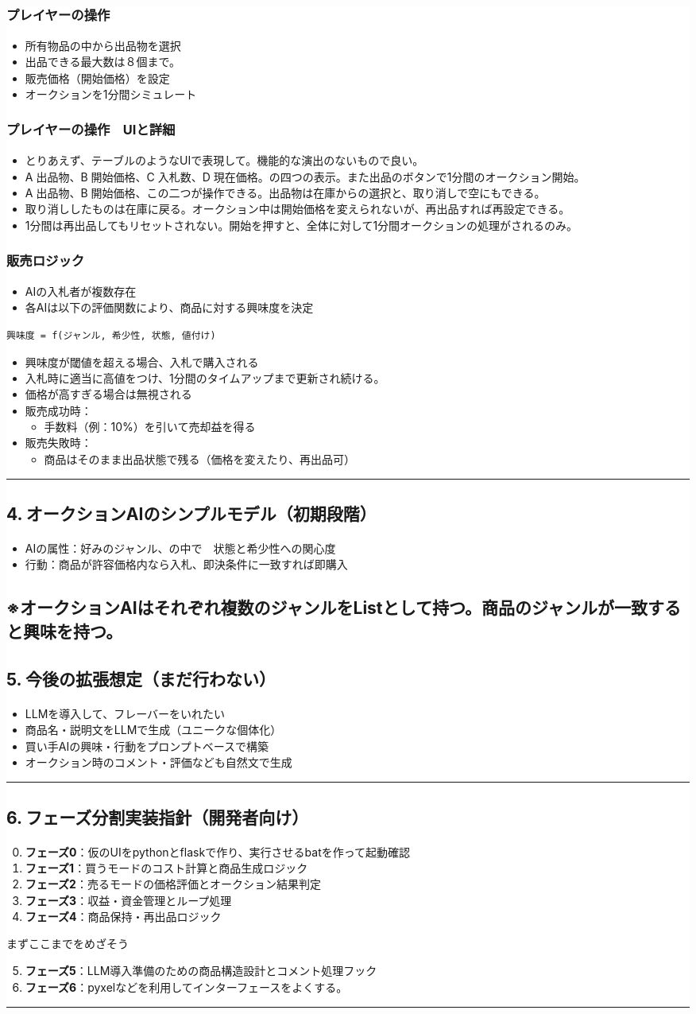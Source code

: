 ### プレイヤーの操作

- 所有物品の中から出品物を選択
- 出品できる最大数は８個まで。
- 販売価格（開始価格）を設定
- オークションを1分間シミュレート

### プレイヤーの操作　UIと詳細
- とりあえず、テーブルのようなUIで表現して。機能的な演出のないもので良い。
- A 出品物、B 開始価格、C 入札数、D 現在価格。の四つの表示。また出品のボタンで1分間のオークション開始。
- A 出品物、B 開始価格、この二つが操作できる。出品物は在庫からの選択と、取り消しで空にもできる。
- 取り消ししたものは在庫に戻る。オークション中は開始価格を変えられないが、再出品すれば再設定できる。
- 1分間は再出品してもリセットされない。開始を押すと、全体に対して1分間オークションの処理がされるのみ。


### 販売ロジック

- AIの入札者が複数存在
- 各AIは以下の評価関数により、商品に対する興味度を決定

```
興味度 = f(ジャンル, 希少性, 状態, 値付け)
```

- 興味度が閾値を超える場合、入札で購入される
- 入札時に適当に高値をつけ、1分間のタイムアップまで更新され続ける。
- 価格が高すぎる場合は無視される
- 販売成功時：
    - 手数料（例：10%）を引いて売却益を得る
- 販売失敗時：
    - 商品はそのまま出品状態で残る（価格を変えたり、再出品可）
---

## 4. オークションAIのシンプルモデル（初期段階）

- AIの属性：好みのジャンル、の中で　状態と希少性への関心度
- 行動：商品が許容価格内なら入札、即決条件に一致すれば即購入

※オークションAIはそれぞれ複数のジャンルをListとして持つ。商品のジャンルが一致すると興味を持つ。
---

## 5. 今後の拡張想定（まだ行わない）

- LLMを導入して、フレーバーをいれたい
- 商品名・説明文をLLMで生成（ユニークな個体化）
- 買い手AIの興味・行動をプロンプトベースで構築
- オークション時のコメント・評価なども自然文で生成

---

## 6. フェーズ分割実装指針（開発者向け）

0. **フェーズ0**：仮のUIをpythonとflaskで作り、実行させるbatを作って起動確認
1. **フェーズ1**：買うモードのコスト計算と商品生成ロジック
2. **フェーズ2**：売るモードの価格評価とオークション結果判定
3. **フェーズ3**：収益・資金管理とループ処理
4. **フェーズ4**：商品保持・再出品ロジック

まずここまでをめざそう

5. **フェーズ5**：LLM導入準備のための商品構造設計とコメント処理フック
6. **フェーズ6**：pyxelなどを利用してインターフェースをよくする。
---
